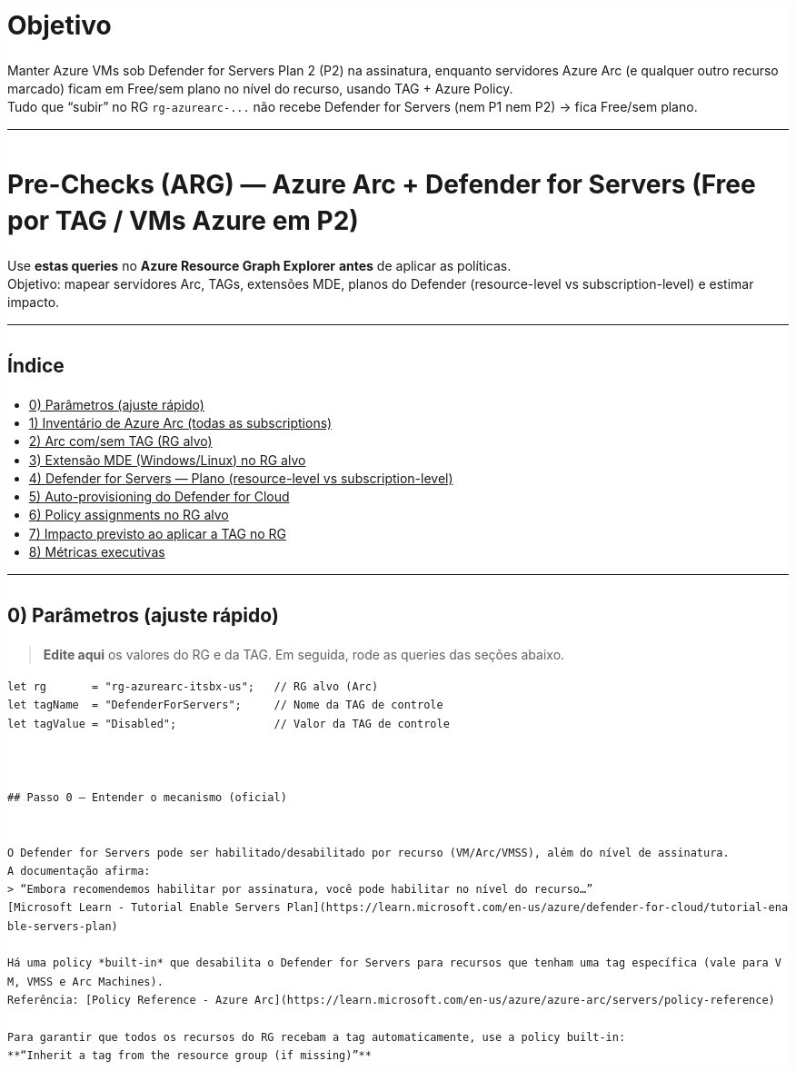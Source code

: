# Objetivo

Manter Azure VMs sob Defender for Servers Plan 2 (P2) na assinatura, enquanto servidores Azure Arc (e qualquer outro recurso marcado) ficam em Free/sem plano no nível do recurso, usando TAG + Azure Policy.  
Tudo que “subir” no RG `rg-azurearc-...` não recebe Defender for Servers (nem P1 nem P2) → fica Free/sem plano.

---
# Pre-Checks (ARG) — Azure Arc + Defender for Servers (Free por TAG / VMs Azure em P2)

Use **estas queries** no **Azure Resource Graph Explorer** **antes** de aplicar as políticas.  
Objetivo: mapear servidores Arc, TAGs, extensões MDE, planos do Defender (resource-level vs subscription-level) e estimar impacto.

---

## Índice
- [0) Parâmetros (ajuste rápido)](#0-parâmetros-ajuste-rápido)
- [1) Inventário de Azure Arc (todas as subscriptions)](#1-inventário-de-azure-arc-todas-as-subscriptions)
- [2) Arc com/sem TAG (RG alvo)](#2-arc-comsem-tag-rg-alvo)
- [3) Extensão MDE (Windows/Linux) no RG alvo](#3-extensão-mde-windowslinux-no-rg-alvo)
- [4) Defender for Servers — Plano (resource-level vs subscription-level)](#4-defender-for-servers--plano-resourcelevel-vs-subscriptionlevel)
- [5) Auto-provisioning do Defender for Cloud](#5-auto-provisioning-do-defender-for-cloud)
- [6) Policy assignments no RG alvo](#6-policy-assignments-no-rg-alvo)
- [7) Impacto previsto ao aplicar a TAG no RG](#7-impacto-previsto-ao-aplicar-a-tag-no-rg)
- [8) Métricas executivas](#8-métricas-executivas)

---

## 0) Parâmetros (ajuste rápido)

> **Edite aqui** os valores do RG e da TAG. Em seguida, rode as queries das seções abaixo.

```kusto
let rg       = "rg-azurearc-itsbx-us";   // RG alvo (Arc)
let tagName  = "DefenderForServers";     // Nome da TAG de controle
let tagValue = "Disabled";               // Valor da TAG de controle



## Passo 0 — Entender o mecanismo (oficial)


O Defender for Servers pode ser habilitado/desabilitado por recurso (VM/Arc/VMSS), além do nível de assinatura.  
A documentação afirma:  
> “Embora recomendemos habilitar por assinatura, você pode habilitar no nível do recurso…”  
[Microsoft Learn - Tutorial Enable Servers Plan](https://learn.microsoft.com/en-us/azure/defender-for-cloud/tutorial-enable-servers-plan)

Há uma policy *built-in* que desabilita o Defender for Servers para recursos que tenham uma tag específica (vale para VM, VMSS e Arc Machines).  
Referência: [Policy Reference - Azure Arc](https://learn.microsoft.com/en-us/azure/azure-arc/servers/policy-reference)

Para garantir que todos os recursos do RG recebam a tag automaticamente, use a policy built-in:  
**“Inherit a tag from the resource group (if missing)”**  
```